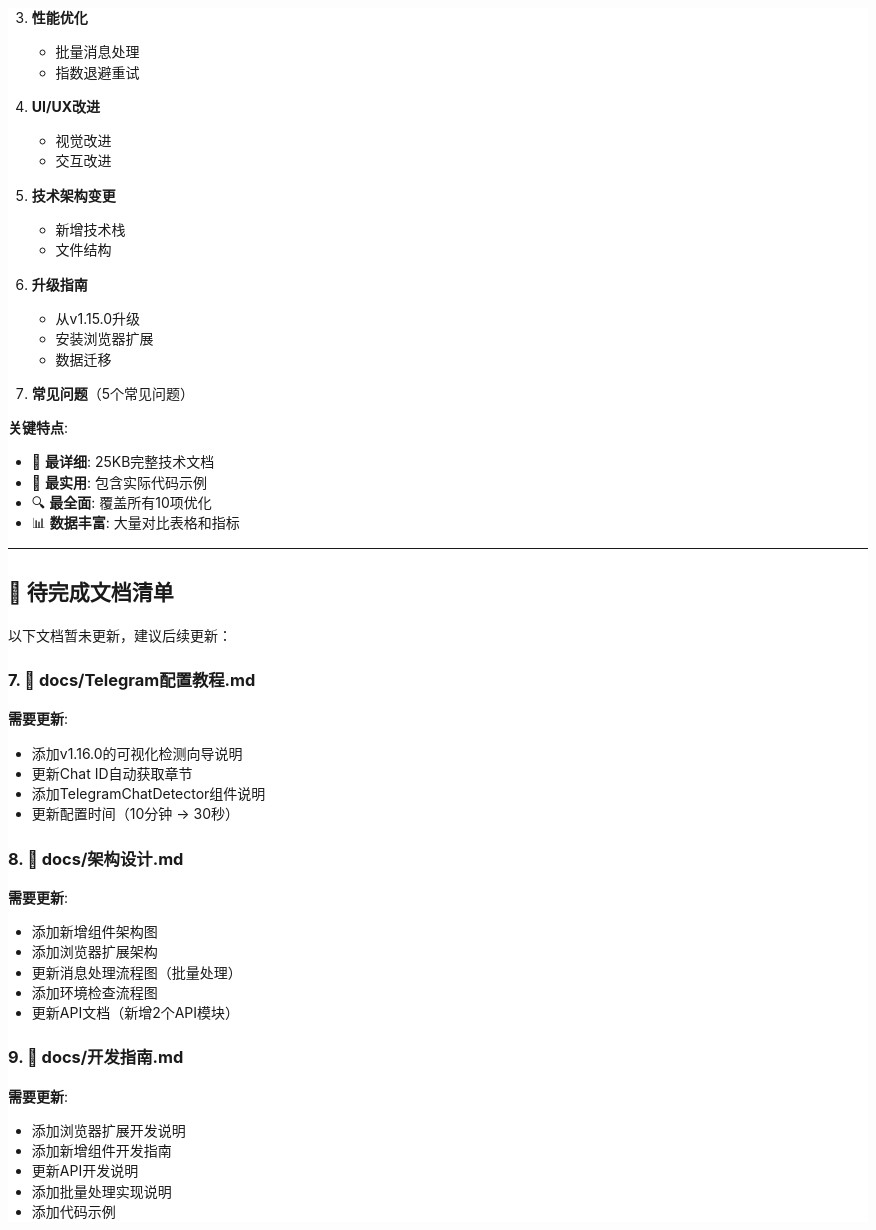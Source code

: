 3. **性能优化**
   - 批量消息处理
   - 指数退避重试

4. **UI/UX改进**
   - 视觉改进
   - 交互改进

5. **技术架构变更**
   - 新增技术栈
   - 文件结构

6. **升级指南**
   - 从v1.15.0升级
   - 安装浏览器扩展
   - 数据迁移

7. **常见问题**（5个常见问题）

**关键特点**:
- 📖 **最详细**: 25KB完整技术文档
- 🎯 **最实用**: 包含实际代码示例
- 🔍 **最全面**: 覆盖所有10项优化
- 📊 **数据丰富**: 大量对比表格和指标

---

## 📝 待完成文档清单

以下文档暂未更新，建议后续更新：

### 7. 🔄 docs/Telegram配置教程.md

**需要更新**:
- 添加v1.16.0的可视化检测向导说明
- 更新Chat ID自动获取章节
- 添加TelegramChatDetector组件说明
- 更新配置时间（10分钟 → 30秒）

### 8. 🔄 docs/架构设计.md

**需要更新**:
- 添加新增组件架构图
- 添加浏览器扩展架构
- 更新消息处理流程图（批量处理）
- 添加环境检查流程图
- 更新API文档（新增2个API模块）

### 9. 🔄 docs/开发指南.md

**需要更新**:
- 添加浏览器扩展开发说明
- 添加新增组件开发指南
- 更新API开发说明
- 添加批量处理实现说明
- 添加代码示例
